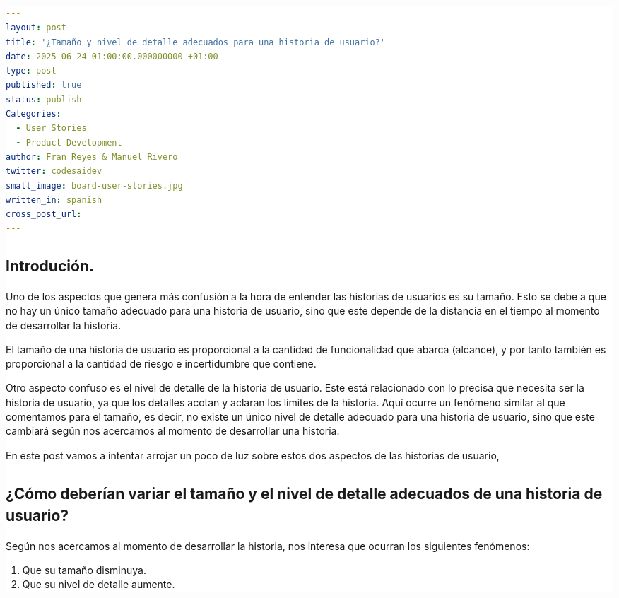 ```yaml
---
layout: post
title: '¿Tamaño y nivel de detalle adecuados para una historia de usuario?'
date: 2025-06-24 01:00:00.000000000 +01:00
type: post
published: true
status: publish
Categories:
  - User Stories
  - Product Development
author: Fran Reyes & Manuel Rivero
twitter: codesaidev
small_image: board-user-stories.jpg
written_in: spanish
cross_post_url:
---
```


## Introdución.

Uno de los aspectos que genera más confusión a la hora de entender las historias de usuarios es su tamaño. Esto se debe a que no hay un único tamaño adecuado para una historia de usuario, sino que este depende de la distancia en el tiempo al momento de desarrollar la historia.

El tamaño de una historia de usuario es proporcional a la cantidad de funcionalidad que abarca (alcance), y por tanto también es proporcional a la cantidad de riesgo e incertidumbre que contiene.

Otro aspecto confuso es el nivel de detalle de la historia de usuario. Este está relacionado con lo precisa que necesita ser la historia de usuario, ya que los detalles acotan y aclaran los límites de la historia. Aquí ocurre un fenómeno similar al que comentamos para el tamaño, es decir, no existe un único nivel de detalle adecuado para una historia de usuario, sino que este cambiará según nos acercamos al momento de desarrollar una historia.

En este post vamos a intentar arrojar un poco de luz sobre estos dos aspectos de las historias de usuario,

## ¿Cómo deberían variar el tamaño y el nivel de detalle adecuados de una historia de usuario?

Según nos acercamos al momento de desarrollar la historia, nos interesa que ocurran los siguientes fenómenos:

1. Que su tamaño disminuya.
2. Que su nivel de detalle aumente.


<figure>